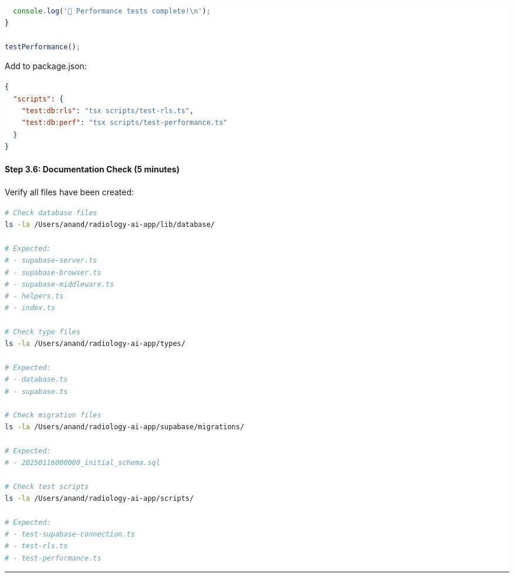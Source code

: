 ```typescript
  console.log('🎉 Performance tests complete!\n');
}

testPerformance();
```

Add to package.json:

```json
{
  "scripts": {
    "test:db:rls": "tsx scripts/test-rls.ts",
    "test:db:perf": "tsx scripts/test-performance.ts"
  }
}
```

#### Step 3.6: Documentation Check (5 minutes)

Verify all files have been created:

```bash
# Check database files
ls -la /Users/anand/radiology-ai-app/lib/database/

# Expected:
# - supabase-server.ts
# - supabase-browser.ts
# - supabase-middleware.ts
# - helpers.ts
# - index.ts

# Check type files
ls -la /Users/anand/radiology-ai-app/types/

# Expected:
# - database.ts
# - supabase.ts

# Check migration files
ls -la /Users/anand/radiology-ai-app/supabase/migrations/

# Expected:
# - 20250116000000_initial_schema.sql

# Check test scripts
ls -la /Users/anand/radiology-ai-app/scripts/

# Expected:
# - test-supabase-connection.ts
# - test-rls.ts
# - test-performance.ts
```

---
